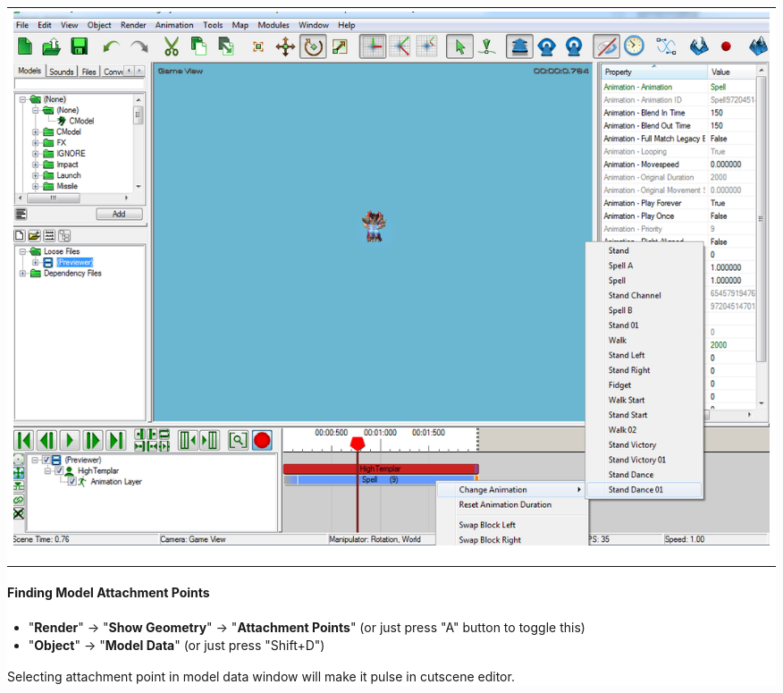 |![](Assets/P3_1_CutscneEditorViewAnimation.png)|
| ------------- |
---

#### Finding Model Attachment Points

- "**Render**" -> "**Show Geometry**" -> "**Attachment Points**" (or just press "A" button to toggle this)
- "**Object**" -> "**Model Data**" (or just press "Shift+D")

Selecting attachment point in model data window will make it pulse in cutscene editor.

